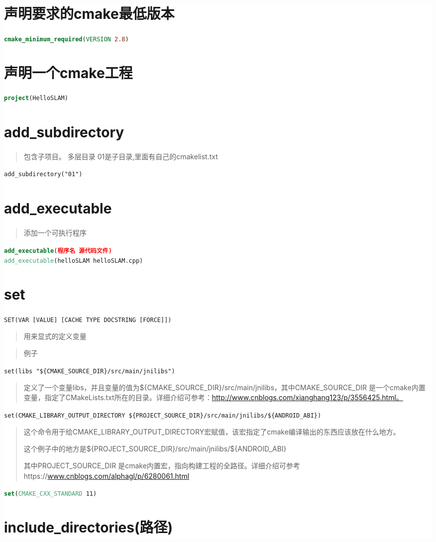 # 声明要求的cmake最低版本

```cmake
cmake_minimum_required(VERSION 2.8)
```

# 声明一个cmake工程

```cmake
project(HelloSLAM)
```

# add_subdirectory
> 包含子项目。 多层目录 01是子目录,里面有自己的cmakelist.txt

`add_subdirectory("01")`

# add_executable
> 添加一个可执行程序

```cmake
add_executable(程序名 源代码文件)
add_executable(helloSLAM helloSLAM.cpp)
```

# set

`SET(VAR [VALUE] [CACHE TYPE DOCSTRING [FORCE]]) `

> 用来显式的定义变量 

> 例子

`set(libs "${CMAKE_SOURCE_DIR}/src/main/jnilibs")`

> 定义了一个变量libs，并且变量的值为${CMAKE_SOURCE_DIR}/src/main/jnilibs，其中CMAKE_SOURCE_DIR 是一个cmake内置变量，指定了CMakeLists.txt所在的目录。详细介绍可参考：http://www.cnblogs.com/xianghang123/p/3556425.html。

`set(CMAKE_LIBRARY_OUTPUT_DIRECTORY ${PROJECT_SOURCE_DIR}/src/main/jnilibs/${ANDROID_ABI})`

> 这个命令用于给CMAKE_LIBRARY_OUTPUT_DIRECTORY宏赋值，该宏指定了cmake编译输出的东西应该放在什么地方。
>
> 这个例子中的地方是\${PROJECT_SOURCE_DIR}/src/main/jnilibs/${ANDROID_ABI}
>
> 其中PROJECT_SOURCE_DIR 是cmake内置宏，指向构建工程的全路径。详细介绍可参考https://www.cnblogs.com/alphagl/p/6280061.html

```cmake
set(CMAKE_CXX_STANDARD 11)
```



# include_directories(路径)
